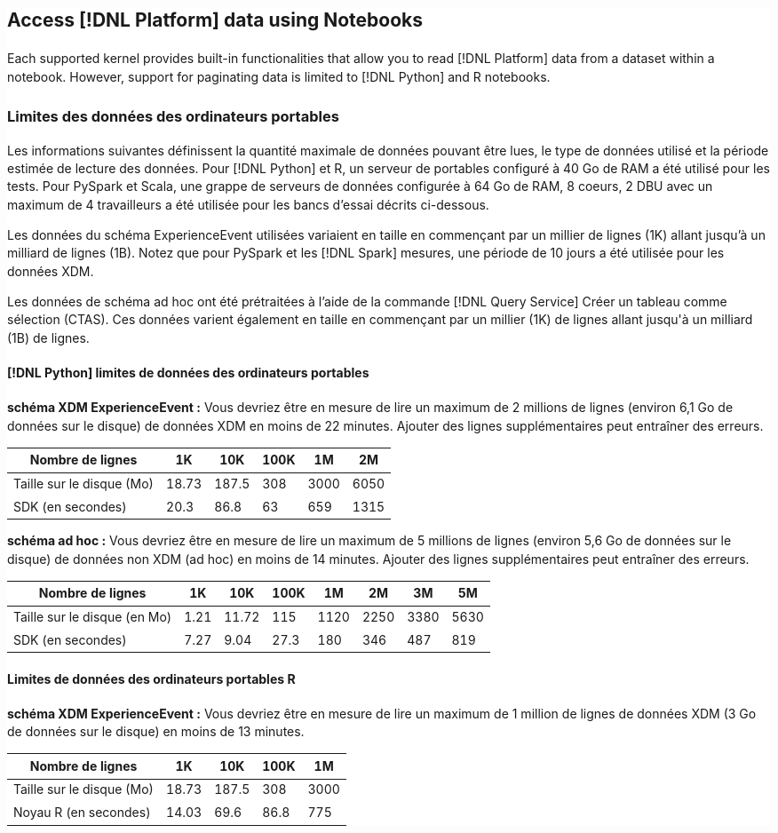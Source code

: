## Access [!DNL Platform] data using Notebooks

Each supported kernel provides built-in functionalities that allow you to read [!DNL Platform] data from a dataset within a notebook. However, support for paginating data is limited to [!DNL Python] and R notebooks.

### Limites des données des ordinateurs portables

Les informations suivantes définissent la quantité maximale de données pouvant être lues, le type de données utilisé et la période estimée de lecture des données. Pour [!DNL Python] et R, un serveur de portables configuré à 40 Go de RAM a été utilisé pour les tests. Pour PySpark et Scala, une grappe de serveurs de données configurée à 64 Go de RAM, 8 coeurs, 2 DBU avec un maximum de 4 travailleurs a été utilisée pour les bancs d’essai décrits ci-dessous.

Les données du schéma ExperienceEvent utilisées variaient en taille en commençant par un millier de lignes (1K) allant jusqu’à un milliard de lignes (1B). Notez que pour PySpark et les [!DNL Spark] mesures, une période de 10 jours a été utilisée pour les données XDM.

Les données de schéma ad hoc ont été prétraitées à l’aide de la commande [!DNL Query Service] Créer un tableau comme sélection (CTAS). Ces données varient également en taille en commençant par un millier (1K) de lignes allant jusqu&#39;à un milliard (1B) de lignes.

#### [!DNL Python] limites de données des ordinateurs portables

**schéma XDM ExperienceEvent :** Vous devriez être en mesure de lire un maximum de 2 millions de lignes (environ 6,1 Go de données sur le disque) de données XDM en moins de 22 minutes. Ajouter des lignes supplémentaires peut entraîner des erreurs.

| Nombre de lignes | 1K | 10K | 100K | 1M | 2M |
| ----------------------- | ------ | ------ | ----- | ----- | ----- |
| Taille sur le disque (Mo) | 18.73 | 187.5 | 308 | 3000 | 6050 |
| SDK (en secondes) | 20.3 | 86.8 | 63 | 659 | 1315 |

**schéma ad hoc :** Vous devriez être en mesure de lire un maximum de 5 millions de lignes (environ 5,6 Go de données sur le disque) de données non XDM (ad hoc) en moins de 14 minutes. Ajouter des lignes supplémentaires peut entraîner des erreurs.

| Nombre de lignes | 1K | 10K | 100K | 1M | 2M | 3M | 5M |
| ----------------------- | ------- | ------- | ----- | ----- | ----- | ----- | ------ |
| Taille sur le disque (en Mo) | 1.21 | 11.72 | 115 | 1120 | 2250 | 3380 | 5630 |
| SDK (en secondes) | 7.27 | 9.04 | 27.3 | 180 | 346 | 487 | 819 |

#### Limites de données des ordinateurs portables R

**schéma XDM ExperienceEvent :** Vous devriez être en mesure de lire un maximum de 1 million de lignes de données XDM (3 Go de données sur le disque) en moins de 13 minutes.

| Nombre de lignes | 1K | 10K | 100K | 1M |
| ----------------------- | ------ | ------ | ----- | ----- |
| Taille sur le disque (Mo) | 18.73 | 187.5 | 308 | 3000 |
| Noyau R (en secondes) | 14.03 | 69.6 | 86.8 | 775 |


[//]: # (Talk about the different Notebooks, introduce that certain starter notebooks are limited to particular kernels)
[//]: # (In the following samples, the first step is currently required but once the SDK is complete, users are no longer required to explicitly define client_context)
